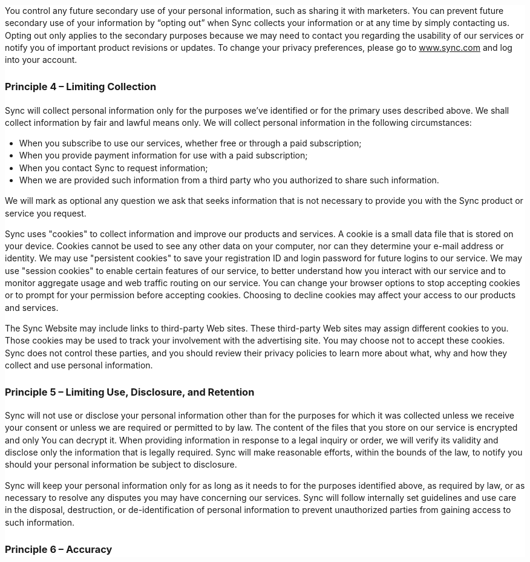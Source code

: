 You control any future secondary use of your personal information, such as sharing it with marketers. You can prevent future secondary use of your information by “opting out” when Sync collects your information or at any time by simply contacting us. Opting out only applies to the secondary purposes because we may need to contact you regarding the usability of our services or notify you of important product revisions or updates. To change your privacy preferences, please go to www.sync.com and log into your account.

### Principle 4 – Limiting Collection

Sync will collect personal information only for the purposes we’ve identified or for the primary uses described above. We shall collect information by fair and lawful means only. We will collect personal information in the following circumstances:

*   When you subscribe to use our services, whether free or through a paid subscription;
*   When you provide payment information for use with a paid subscription;
*   When you contact Sync to request information;
*   When we are provided such information from a third party who you authorized to share such information.

We will mark as optional any question we ask that seeks information that is not necessary to provide you with the Sync product or service you request.

Sync uses "cookies" to collect information and improve our products and services. A cookie is a small data file that is stored on your device. Cookies cannot be used to see any other data on your computer, nor can they determine your e-mail address or identity. We may use "persistent cookies" to save your registration ID and login password for future logins to our service. We may use "session cookies" to enable certain features of our service, to better understand how you interact with our service and to monitor aggregate usage and web traffic routing on our service. You can change your browser options to stop accepting cookies or to prompt for your permission before accepting cookies. Choosing to decline cookies may affect your access to our products and services.

The Sync Website may include links to third-party Web sites. These third-party Web sites may assign different cookies to you. Those cookies may be used to track your involvement with the advertising site. You may choose not to accept these cookies. Sync does not control these parties, and you should review their privacy policies to learn more about what, why and how they collect and use personal information.

### Principle 5 – Limiting Use, Disclosure, and Retention

Sync will not use or disclose your personal information other than for the purposes for which it was collected unless we receive your consent or unless we are required or permitted to by law. The content of the files that you store on our service is encrypted and only You can decrypt it. When providing information in response to a legal inquiry or order, we will verify its validity and disclose only the information that is legally required. Sync will make reasonable efforts, within the bounds of the law, to notify you should your personal information be subject to disclosure.

Sync will keep your personal information only for as long as it needs to for the purposes identified above, as required by law, or as necessary to resolve any disputes you may have concerning our services. Sync will follow internally set guidelines and use care in the disposal, destruction, or de-identification of personal information to prevent unauthorized parties from gaining access to such information.

### Principle 6 – Accuracy
